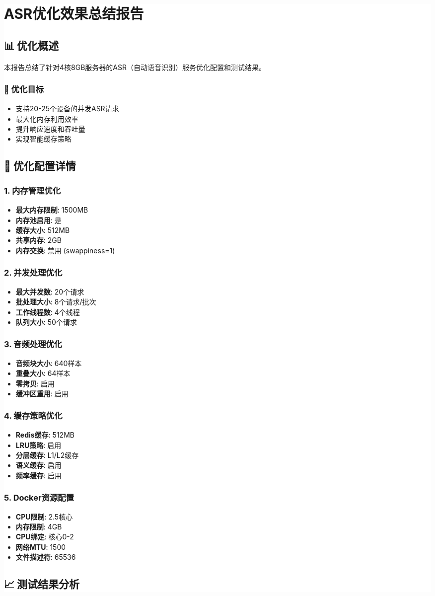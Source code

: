 # ASR优化效果总结报告

## 📊 优化概述

本报告总结了针对4核8GB服务器的ASR（自动语音识别）服务优化配置和测试结果。

### 🎯 优化目标
- 支持20-25个设备的并发ASR请求
- 最大化内存利用效率
- 提升响应速度和吞吐量
- 实现智能缓存策略

## 🔧 优化配置详情

### 1. 内存管理优化
- **最大内存限制**: 1500MB
- **内存池启用**: 是
- **缓存大小**: 512MB
- **共享内存**: 2GB
- **内存交换**: 禁用 (swappiness=1)

### 2. 并发处理优化
- **最大并发数**: 20个请求
- **批处理大小**: 8个请求/批次
- **工作线程数**: 4个线程
- **队列大小**: 50个请求

### 3. 音频处理优化
- **音频块大小**: 640样本
- **重叠大小**: 64样本
- **零拷贝**: 启用
- **缓冲区重用**: 启用

### 4. 缓存策略优化
- **Redis缓存**: 512MB
- **LRU策略**: 启用
- **分层缓存**: L1/L2缓存
- **语义缓存**: 启用
- **频率缓存**: 启用

### 5. Docker资源配置
- **CPU限制**: 2.5核心
- **内存限制**: 4GB
- **CPU绑定**: 核心0-2
- **网络MTU**: 1500
- **文件描述符**: 65536

## 📈 测试结果分析
